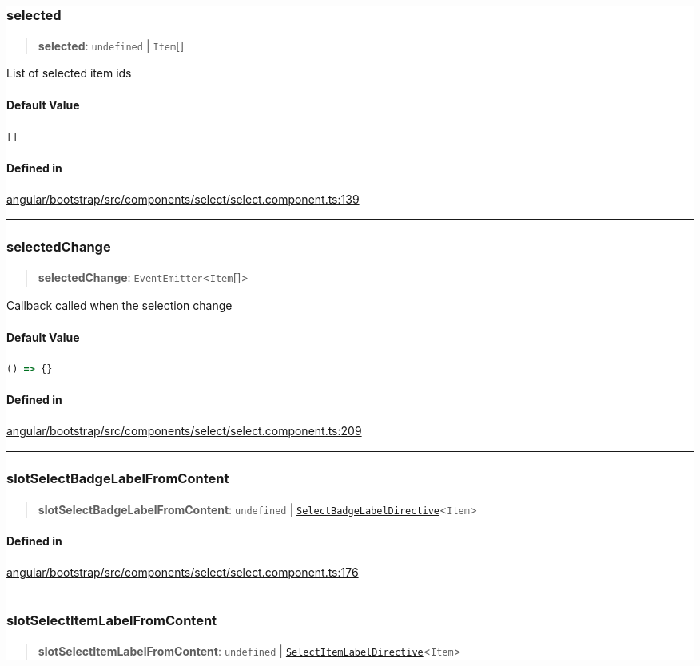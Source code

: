 ### selected

> **selected**: `undefined` \| `Item`[]

List of selected item ids

#### Default Value

`[]`

#### Defined in

[angular/bootstrap/src/components/select/select.component.ts:139](https://github.com/AmadeusITGroup/AgnosUI/blob/59853bab72c9e2a433a2c345e6f4cb3ebafbb4da/angular/bootstrap/src/components/select/select.component.ts#L139)

***

### selectedChange

> **selectedChange**: `EventEmitter`\<`Item`[]\>

Callback called when the selection change

#### Default Value

```ts
() => {}
```

#### Defined in

[angular/bootstrap/src/components/select/select.component.ts:209](https://github.com/AmadeusITGroup/AgnosUI/blob/59853bab72c9e2a433a2c345e6f4cb3ebafbb4da/angular/bootstrap/src/components/select/select.component.ts#L209)

***

### slotSelectBadgeLabelFromContent

> **slotSelectBadgeLabelFromContent**: `undefined` \| [`SelectBadgeLabelDirective`](SelectBadgeLabelDirective.md)\<`Item`\>

#### Defined in

[angular/bootstrap/src/components/select/select.component.ts:176](https://github.com/AmadeusITGroup/AgnosUI/blob/59853bab72c9e2a433a2c345e6f4cb3ebafbb4da/angular/bootstrap/src/components/select/select.component.ts#L176)

***

### slotSelectItemLabelFromContent

> **slotSelectItemLabelFromContent**: `undefined` \| [`SelectItemLabelDirective`](SelectItemLabelDirective.md)\<`Item`\>
